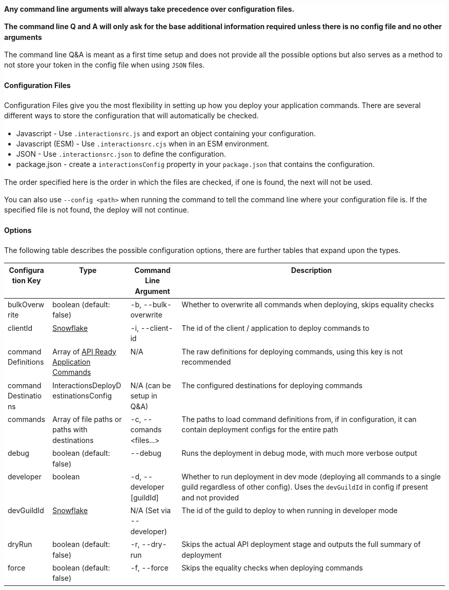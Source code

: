 **Any command line arguments will always take precedence over configuration files.**

**The command line Q and A will only ask for the base additional information required unless there is no config file and no other arguments**

The command line Q&A is meant as a first time setup and does not provide all the possible options but also serves as a method to not store your token in the config file when using `JSON` files.

#### Configuration Files

Configuration Files give you the most flexibility in setting up how you deploy your application commands. There are several different ways to store the configuration that will automatically be checked.

- Javascript - Use `.interactionsrc.js` and export an object containing your configuration.
- Javascript (ESM) - Use `.interactionsrc.cjs` when in an ESM environment.
- JSON - Use `.interactionsrc.json` to define the configuration.
- package.json - create a `interactionsConfig` property in your `package.json` that contains the configuration.

The order specified here is the order in which the files are checked, if one is found, the next will not be used.

You can also use `--config <path>` when running the command to tell the command line where your configuration file is. If the specified file is not found, the deploy will not continue.

#### Options

The following table describes the possible configuration options, there are further tables that expand upon the types.

| Configuration Key   | Type                                                                                                                                               | Command Line Argument     | Description                                                                                                                                                              |
| ------------------- | -------------------------------------------------------------------------------------------------------------------------------------------------- | ------------------------- | ------------------------------------------------------------------------------------------------------------------------------------------------------------------------ |
| bulkOverwrite       | boolean (default: false)                                                                                                                           | -b, --bulk-overwrite      | Whether to overwrite all commands when deploying, skips equality checks                                                                                                  |
| clientId            | [Snowflake](https://discord.com/developers/docs/reference#snowflakes)                                                                              | -i, --client-id           | The id of the client / application to deploy commands to                                                                                                                 |
| commandDefinitions  | Array of [API Ready Application Commands](https://discord.com/developers/docs/interactions/application-commands#create-global-application-command) | N/A                       | The raw definitions for deploying commands, using this key is not recommended                                                                                            |
| commandDestinations | InteractionsDeployDestinationsConfig                                                                                                               | N/A (can be setup in Q&A) | The configured destinations for deploying commands                                                                                                                       |
| commands            | Array of file paths or paths with destinations                                                                                                     | -c, --comands <files...>  | The paths to load command definitions from, if in configuration, it can contain deployment configs for the entire path                                                   |
| debug               | boolean (default: false)                                                                                                                           | --debug                   | Runs the deployment in debug mode, with much more verbose output                                                                                                         |
| developer           | boolean                                                                                                                                            | -d, --developer [guildId] | Whether to run deployment in dev mode (deploying all commands to a single guild regardless of other config). Uses the `devGuildId` in config if present and not provided |
| devGuildId          | [Snowflake](https://discord.com/developers/docs/reference#snowflakes)                                                                              | N/A (Set via --developer) | The id of the guild to deploy to when running in developer mode                                                                                                          |
| dryRun              | boolean (default: false)                                                                                                                           | -r, --dry-run             | Skips the actual API deployment stage and outputs the full summary of deployment                                                                                         |
| force               | boolean (default: false)                                                                                                                           | -f, --force               | Skips the equality checks when deploying commands                                                                                                                        |